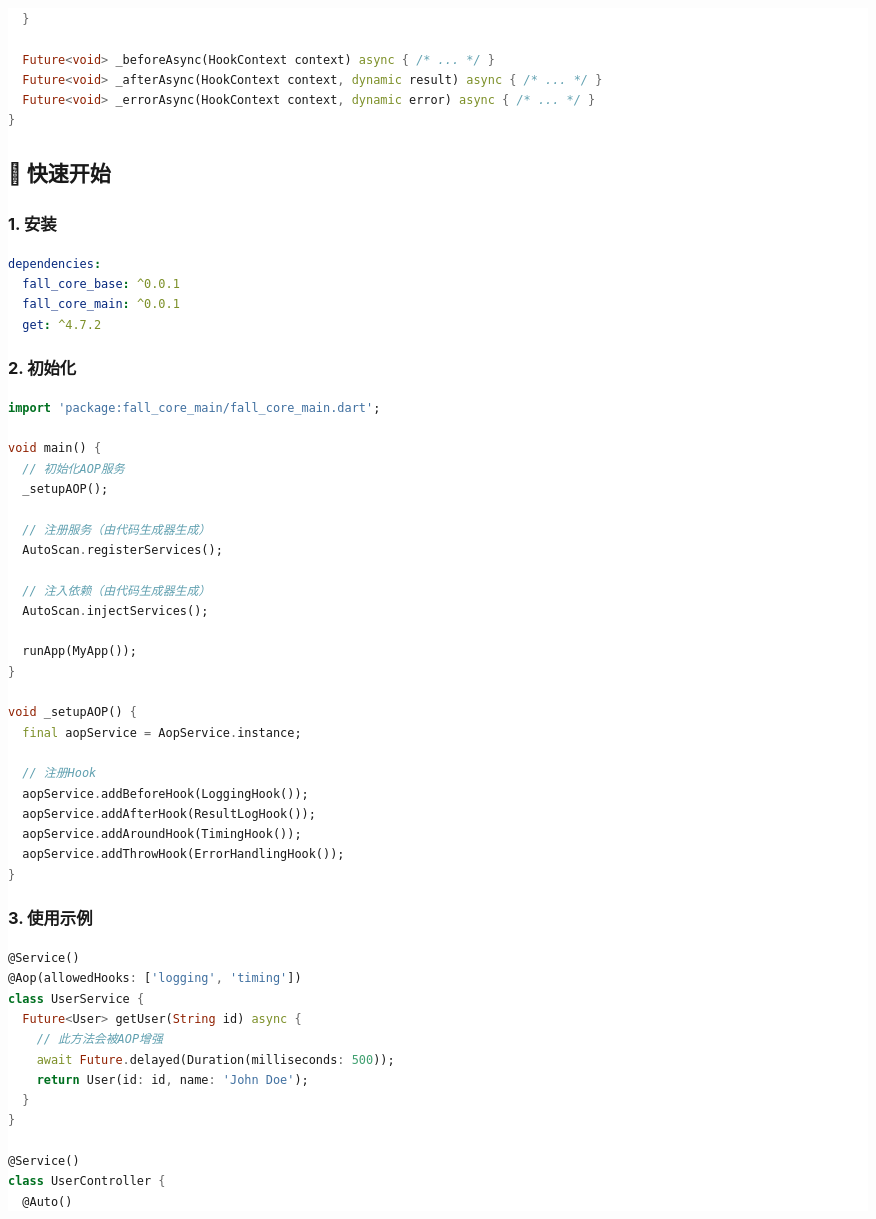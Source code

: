 ```dart
  }
  
  Future<void> _beforeAsync(HookContext context) async { /* ... */ }
  Future<void> _afterAsync(HookContext context, dynamic result) async { /* ... */ }
  Future<void> _errorAsync(HookContext context, dynamic error) async { /* ... */ }
}
```

## 🚀 快速开始

### 1. 安装

```yaml
dependencies:
  fall_core_base: ^0.0.1
  fall_core_main: ^0.0.1
  get: ^4.7.2
```

### 2. 初始化

```dart
import 'package:fall_core_main/fall_core_main.dart';

void main() {
  // 初始化AOP服务
  _setupAOP();
  
  // 注册服务（由代码生成器生成）
  AutoScan.registerServices();
  
  // 注入依赖（由代码生成器生成）
  AutoScan.injectServices();
  
  runApp(MyApp());
}

void _setupAOP() {
  final aopService = AopService.instance;
  
  // 注册Hook
  aopService.addBeforeHook(LoggingHook());
  aopService.addAfterHook(ResultLogHook());
  aopService.addAroundHook(TimingHook());
  aopService.addThrowHook(ErrorHandlingHook());
}
```

### 3. 使用示例

```dart
@Service()
@Aop(allowedHooks: ['logging', 'timing'])
class UserService {
  Future<User> getUser(String id) async {
    // 此方法会被AOP增强
    await Future.delayed(Duration(milliseconds: 500));
    return User(id: id, name: 'John Doe');
  }
}

@Service()
class UserController {
  @Auto()
```